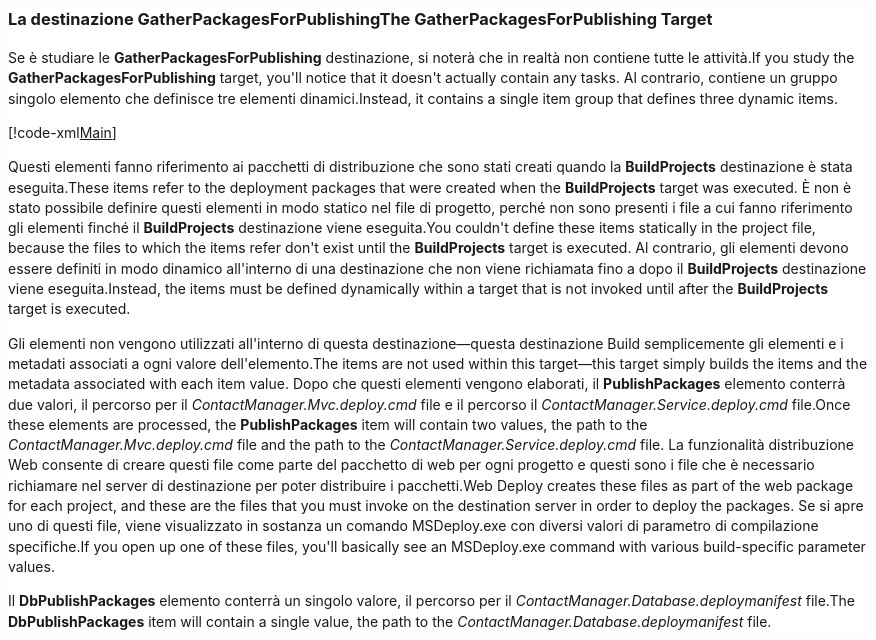 
### <a name="the-gatherpackagesforpublishing-target"></a><span data-ttu-id="23e8b-198">La destinazione GatherPackagesForPublishing</span><span class="sxs-lookup"><span data-stu-id="23e8b-198">The GatherPackagesForPublishing Target</span></span>

<span data-ttu-id="23e8b-199">Se è studiare le **GatherPackagesForPublishing** destinazione, si noterà che in realtà non contiene tutte le attività.</span><span class="sxs-lookup"><span data-stu-id="23e8b-199">If you study the **GatherPackagesForPublishing** target, you'll notice that it doesn't actually contain any tasks.</span></span> <span data-ttu-id="23e8b-200">Al contrario, contiene un gruppo singolo elemento che definisce tre elementi dinamici.</span><span class="sxs-lookup"><span data-stu-id="23e8b-200">Instead, it contains a single item group that defines three dynamic items.</span></span>


[!code-xml[Main](understanding-the-build-process/samples/sample9.xml)]


<span data-ttu-id="23e8b-201">Questi elementi fanno riferimento ai pacchetti di distribuzione che sono stati creati quando la **BuildProjects** destinazione è stata eseguita.</span><span class="sxs-lookup"><span data-stu-id="23e8b-201">These items refer to the deployment packages that were created when the **BuildProjects** target was executed.</span></span> <span data-ttu-id="23e8b-202">È non è stato possibile definire questi elementi in modo statico nel file di progetto, perché non sono presenti i file a cui fanno riferimento gli elementi finché il **BuildProjects** destinazione viene eseguita.</span><span class="sxs-lookup"><span data-stu-id="23e8b-202">You couldn't define these items statically in the project file, because the files to which the items refer don't exist until the **BuildProjects** target is executed.</span></span> <span data-ttu-id="23e8b-203">Al contrario, gli elementi devono essere definiti in modo dinamico all'interno di una destinazione che non viene richiamata fino a dopo il **BuildProjects** destinazione viene eseguita.</span><span class="sxs-lookup"><span data-stu-id="23e8b-203">Instead, the items must be defined dynamically within a target that is not invoked until after the **BuildProjects** target is executed.</span></span>

<span data-ttu-id="23e8b-204">Gli elementi non vengono utilizzati all'interno di questa destinazione&#x2014;questa destinazione Build semplicemente gli elementi e i metadati associati a ogni valore dell'elemento.</span><span class="sxs-lookup"><span data-stu-id="23e8b-204">The items are not used within this target&#x2014;this target simply builds the items and the metadata associated with each item value.</span></span> <span data-ttu-id="23e8b-205">Dopo che questi elementi vengono elaborati, il **PublishPackages** elemento conterrà due valori, il percorso per il *ContactManager.Mvc.deploy.cmd* file e il percorso il  *ContactManager.Service.deploy.cmd* file.</span><span class="sxs-lookup"><span data-stu-id="23e8b-205">Once these elements are processed, the **PublishPackages** item will contain two values, the path to the *ContactManager.Mvc.deploy.cmd* file and the path to the *ContactManager.Service.deploy.cmd* file.</span></span> <span data-ttu-id="23e8b-206">La funzionalità distribuzione Web consente di creare questi file come parte del pacchetto di web per ogni progetto e questi sono i file che è necessario richiamare nel server di destinazione per poter distribuire i pacchetti.</span><span class="sxs-lookup"><span data-stu-id="23e8b-206">Web Deploy creates these files as part of the web package for each project, and these are the files that you must invoke on the destination server in order to deploy the packages.</span></span> <span data-ttu-id="23e8b-207">Se si apre uno di questi file, viene visualizzato in sostanza un comando MSDeploy.exe con diversi valori di parametro di compilazione specifiche.</span><span class="sxs-lookup"><span data-stu-id="23e8b-207">If you open up one of these files, you'll basically see an MSDeploy.exe command with various build-specific parameter values.</span></span>

<span data-ttu-id="23e8b-208">Il **DbPublishPackages** elemento conterrà un singolo valore, il percorso per il *ContactManager.Database.deploymanifest* file.</span><span class="sxs-lookup"><span data-stu-id="23e8b-208">The **DbPublishPackages** item will contain a single value, the path to the *ContactManager.Database.deploymanifest* file.</span></span>
